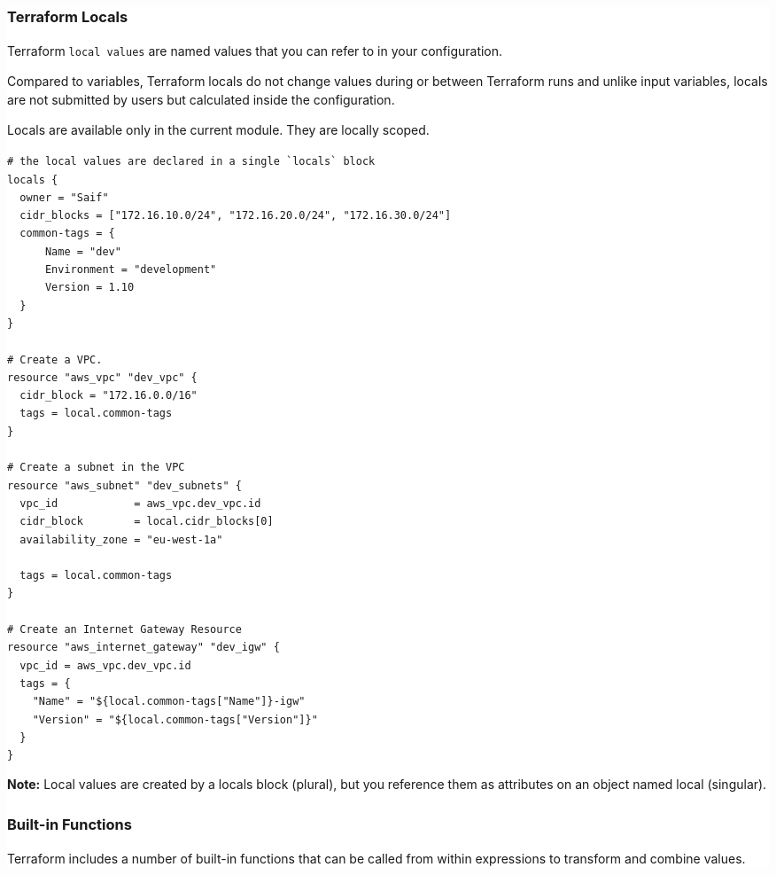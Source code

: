 ### Terraform Locals

Terraform `local values` are named values that you can refer to in your configuration.

Compared to variables, Terraform locals do not change values during or between Terraform runs and unlike input variables, locals are not submitted by users but calculated inside the configuration.

Locals are available only in the current module. They are locally scoped.

```hcl
# the local values are declared in a single `locals` block
locals {
  owner = "Saif"
  cidr_blocks = ["172.16.10.0/24", "172.16.20.0/24", "172.16.30.0/24"]
  common-tags = {
      Name = "dev"
      Environment = "development"
      Version = 1.10
  }
}

# Create a VPC.
resource "aws_vpc" "dev_vpc" {
  cidr_block = "172.16.0.0/16"
  tags = local.common-tags
} 

# Create a subnet in the VPC
resource "aws_subnet" "dev_subnets" {
  vpc_id            = aws_vpc.dev_vpc.id
  cidr_block        = local.cidr_blocks[0]
  availability_zone = "eu-west-1a"

  tags = local.common-tags
}

# Create an Internet Gateway Resource
resource "aws_internet_gateway" "dev_igw" {
  vpc_id = aws_vpc.dev_vpc.id  
  tags = {
    "Name" = "${local.common-tags["Name"]}-igw"
    "Version" = "${local.common-tags["Version"]}"
  }
}
```
**Note:** Local values are created by a locals block (plural), but you reference them as attributes on an object named local (singular).

### Built-in Functions

Terraform includes a number of built-in functions that can be called from within expressions to transform and combine values.
